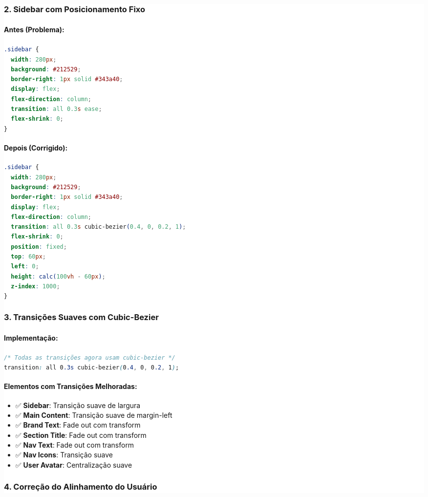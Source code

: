 ### **2. Sidebar com Posicionamento Fixo**

#### **Antes (Problema):**
```css
.sidebar {
  width: 280px;
  background: #212529;
  border-right: 1px solid #343a40;
  display: flex;
  flex-direction: column;
  transition: all 0.3s ease;
  flex-shrink: 0;
}
```

#### **Depois (Corrigido):**
```css
.sidebar {
  width: 280px;
  background: #212529;
  border-right: 1px solid #343a40;
  display: flex;
  flex-direction: column;
  transition: all 0.3s cubic-bezier(0.4, 0, 0.2, 1);
  flex-shrink: 0;
  position: fixed;
  top: 60px;
  left: 0;
  height: calc(100vh - 60px);
  z-index: 1000;
}
```

### **3. Transições Suaves com Cubic-Bezier**

#### **Implementação:**
```css
/* Todas as transições agora usam cubic-bezier */
transition: all 0.3s cubic-bezier(0.4, 0, 0.2, 1);
```

#### **Elementos com Transições Melhoradas:**
- ✅ **Sidebar**: Transição suave de largura
- ✅ **Main Content**: Transição suave de margin-left
- ✅ **Brand Text**: Fade out com transform
- ✅ **Section Title**: Fade out com transform
- ✅ **Nav Text**: Fade out com transform
- ✅ **Nav Icons**: Transição suave
- ✅ **User Avatar**: Centralização suave

### **4. Correção do Alinhamento do Usuário**
